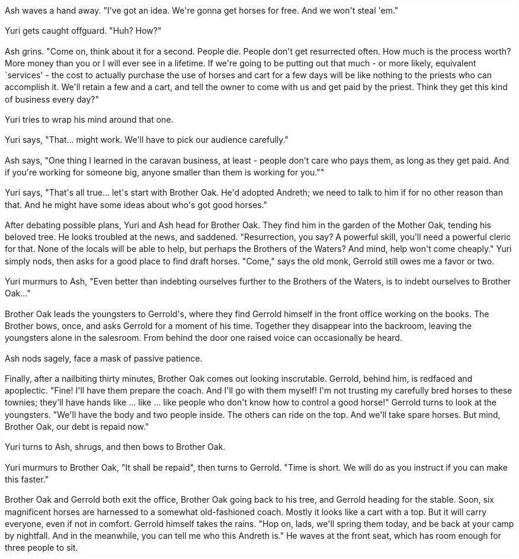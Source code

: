 Ash waves a hand away. "I've got an idea. We're gonna get horses for free. And we won't steal 'em."

Yuri gets caught offguard. "Huh? How?"

Ash grins. "Come on, think about it for a second. People die. People don't get resurrected often. How much is the process worth? More money than you or I will ever see in a lifetime. If we're going to be putting out that much - or more likely, equivalent \`services' - the cost to actually purchase the use of horses and cart for a few days will be like nothing to the priests who can accomplish it. We'll retain a few and a cart, and tell the owner to come with us and get paid by the priest. Think they get this kind of business every day?"

Yuri tries to wrap his mind around that one.

Yuri says, "That... might work. We'll have to pick our audience carefully."

Ash says, "One thing I learned in the caravan business, at least - people don't care who pays them, as long as they get paid. And if you're working for someone big, anyone smaller than them is working for you.""

Yuri says, "That's all true... let's start with Brother Oak. He'd adopted Andreth; we need to talk to him if for no other reason than that. And he might have some ideas about who's got good horses."

After debating possible plans, Yuri and Ash head for Brother Oak. They find him in the garden of the Mother Oak, tending his beloved tree. He looks troubled at the news, and saddened. "Resurrection, you say? A powerful skill, you'll need a powerful cleric for that. None of the locals will be able to help, but perhaps the Brothers of the Waters? And mind, help won't come cheaply." Yuri simply nods, then asks for a good place to find draft horses. "Come," says the old monk, Gerrold still owes me a favor or two.

Yuri murmurs to Ash, "Even better than indebting ourselves further to the Brothers of the Waters, is to indebt ourselves to Brother Oak..."

Brother Oak leads the youngsters to Gerrold's, where they find Gerrold himself in the front office working on the books. The Brother bows, once, and asks Gerrold for a moment of his time. Together they disappear into the backroom, leaving the youngsters alone in the salesroom. From behind the door one raised voice can occasionally be heard.

Ash nods sagely, face a mask of passive patience.

Finally, after a nailbiting thirty minutes, Brother Oak comes out looking inscrutable. Gerrold, behind him, is redfaced and apoplectic. "Fine! I'll have them prepare the coach. And I'll go with them myself! I'm not trusting my carefully bred horses to these townies; they'll have hands like ... like ... like people who don't know how to control a good horse!" Gerrold turns to look at the youngsters. "We'll have the body and two people inside. The others can ride on the top. And we'll take spare horses. But mind, Brother Oak, our debt is repaid now."

Yuri turns to Ash, shrugs, and then bows to Brother Oak.

Yuri murmurs to Brother Oak, "It shall be repaid", then turns to Gerrold. "Time is short. We will do as you instruct if you can make this faster."

Brother Oak and Gerrold both exit the office, Brother Oak going back to his tree, and Gerrold heading for the stable. Soon, six magnificent horses are harnessed to a somewhat old-fashioned coach. Mostly it looks like a cart with a top. But it will carry everyone, even if not in comfort. Gerrold himself takes the rains. "Hop on, lads, we'll spring them today, and be back at your camp by nightfall. And in the meanwhile, you can tell me who this Andreth is." He waves at the front seat, which has room enough for three people to sit.
